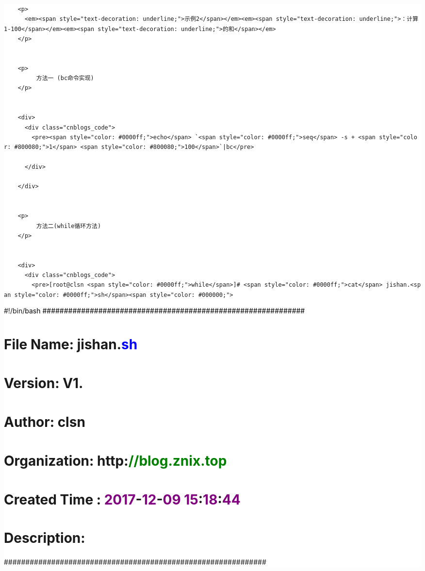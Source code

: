         <p>
          <em><span style="text-decoration: underline;">示例2</span></em><em><span style="text-decoration: underline;">：计算1-100</span></em><em><span style="text-decoration: underline;">的和</span></em>
        </p>
        
        
        <p>
          　　方法一 (bc命令实现)
        </p>
        
        
        <div>
          <div class="cnblogs_code">
            <pre><span style="color: #0000ff;">echo</span> `<span style="color: #0000ff;">seq</span> -s + <span style="color: #800080;">1</span> <span style="color: #800080;">100</span>`|bc</pre>
            
          </div>
          
        </div>
        
        
        <p>
          　　方法二(while循环方法)
        </p>
        
        
        <div>
          <div class="cnblogs_code">
            <pre>[root@clsn <span style="color: #0000ff;">while</span>]# <span style="color: #0000ff;">cat</span> jishan.<span style="color: #0000ff;">sh</span><span style="color: #000000;"> 
#</span>!/bin/<span style="color: #000000;">bash
#############################################################
# File Name: jishan.</span><span style="color: #0000ff;">sh</span><span style="color: #000000;">
# Version: V1.</span><span style="color: #800080;"></span><span style="color: #000000;">
# Author: clsn
# Organization: http:</span><span style="color: #008000;">//</span><span style="color: #008000;">blog.znix.top</span>
# Created Time : <span style="color: #800080;">2017</span>-<span style="color: #800080;">12</span>-<span style="color: #800080;">09</span> <span style="color: #800080;">15</span>:<span style="color: #800080;">18</span>:<span style="color: #800080;">44</span><span style="color: #000000;">
# Description:
#############################################################
